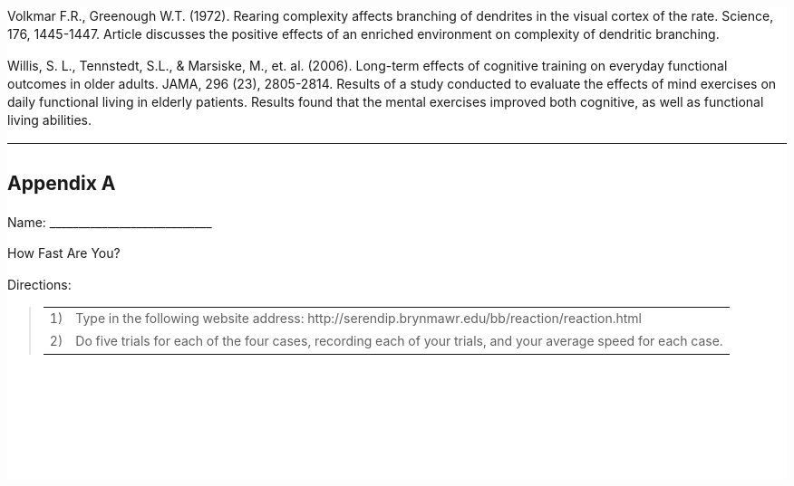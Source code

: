 <p>
Volkmar F.R., Greenough W.T. (1972). Rearing complexity affects branching of dendrites in the visual cortex of the rate. Science, 176, 1445-1447. Article discusses the positive effects of an enriched environment on complexity of dendritic branching.
</p>
<p>
Willis, S. L., Tennstedt, S.L., &amp; Marsiske, M., et. al. (2006). Long-term effects of cognitive training on everyday functional outcomes in older adults. JAMA, 296 (23), 2805-2814. Results of a study conducted to evaluate the effects of mind exercises on daily functional living in elderly patients. Results found that the mental exercises improved both cognitive, as well as functional living abilities.
</p>
</font>
</p>
<hr/>
<h2>
Appendix A
</h2>
<p>
Name: ____________________________
</p>
<p>
How Fast Are You?
</p>
<p>
Directions:
</p>
<blockquote>
<dl>
<table border="0">
<tr>
<td>
1)
</td>
<td>
Type in the following website address: http://serendip.brynmawr.edu/bb/reaction/reaction.html
</td>
</tr>
<tr>
<td>
2)
</td>
<td>
Do five trials for each of the four cases, recording each of your trials, and your average speed for each case.
</td>
</tr>
</table>
</dl>
</blockquote>
<p>
<img alt="" src="../../../images/2009/4/09.04.03.01.jpg"/>
</p>
<p>
<img alt="" src="../../../images/2009/4/09.04.03.02.jpg"/>
</p>
<p>
<img alt="" src="../../../images/2009/4/09.04.03.03.jpg"/>
</p>
<p>
<img alt="" src="../../../images/2009/4/09.04.03.04.jpg"/>